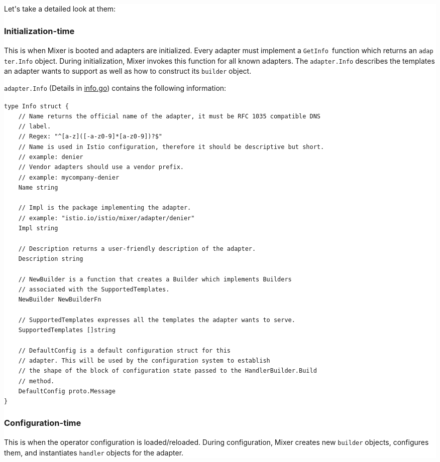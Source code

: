 Let's take a detailed look at them:

### Initialization-time

This is when Mixer is booted and adapters are initialized. Every adapter must implement a `GetInfo `function which
returns an `adapter.Info` object. During initialization, Mixer invokes this function for all known adapters. The
`adapter.Info` describes the templates an adapter wants to support as well as how to construct its `builder` object.

`adapter.Info` (Details in [info.go](https://github.com/istio/istio/blob/master/mixer/pkg/adapter/info.go)) contains the
following information:


```golang
type Info struct {
	// Name returns the official name of the adapter, it must be RFC 1035 compatible DNS
	// label.
	// Regex: "^[a-z]([-a-z0-9]*[a-z0-9])?$"
	// Name is used in Istio configuration, therefore it should be descriptive but short.
	// example: denier
	// Vendor adapters should use a vendor prefix.
	// example: mycompany-denier
	Name string

	// Impl is the package implementing the adapter.
	// example: "istio.io/istio/mixer/adapter/denier"
	Impl string

	// Description returns a user-friendly description of the adapter.
	Description string

	// NewBuilder is a function that creates a Builder which implements Builders
	// associated with the SupportedTemplates.
	NewBuilder NewBuilderFn

	// SupportedTemplates expresses all the templates the adapter wants to serve.
	SupportedTemplates []string

	// DefaultConfig is a default configuration struct for this
	// adapter. This will be used by the configuration system to establish
	// the shape of the block of configuration state passed to the HandlerBuilder.Build
	// method.
	DefaultConfig proto.Message
}
```


### Configuration-time

This is when the operator configuration is loaded/reloaded. During configuration, Mixer creates new `builder` objects,
configures them, and instantiates `handler` objects for the adapter.
